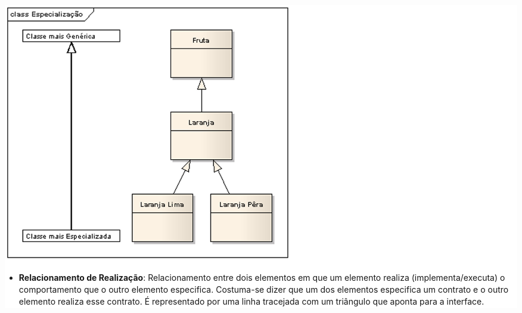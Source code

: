   <img width="480px" src="./img/37-diagrama-de-classes-relacionamento-de-heranca.png">
</div>

- **Relacionamento de Realização**: Relacionamento entre dois elementos em que um elemento realiza (implementa/executa) o comportamento que o outro elemento especifica. Costuma-se dizer que um dos elementos especifica um contrato e o outro elemento realiza esse contrato. É representado por uma linha tracejada com um triângulo que aponta para a interface.

<div align="center">